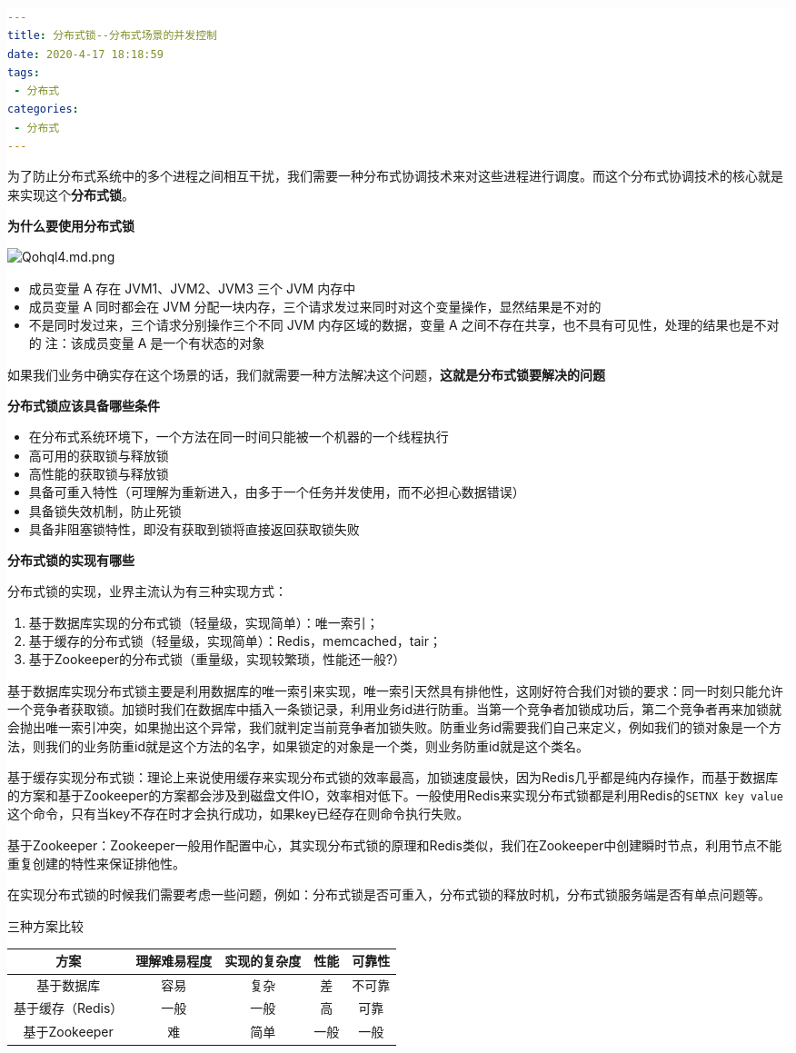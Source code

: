 ```yaml
---
title: 分布式锁--分布式场景的并发控制
date: 2020-4-17 18:18:59
tags:
 - 分布式
categories:
 - 分布式
---
```


为了防止分布式系统中的多个进程之间相互干扰，我们需要一种分布式协调技术来对这些进程进行调度。而这个分布式协调技术的核心就是来实现这个**分布式锁**。



**为什么要使用分布式锁**

![Qohql4.md.png](https://s2.ax1x.com/2019/12/17/Qohql4.md.png)

- 成员变量 A 存在 JVM1、JVM2、JVM3 三个 JVM 内存中
- 成员变量 A 同时都会在 JVM 分配一块内存，三个请求发过来同时对这个变量操作，显然结果是不对的
- 不是同时发过来，三个请求分别操作三个不同 JVM 内存区域的数据，变量 A 之间不存在共享，也不具有可见性，处理的结果也是不对的
   注：该成员变量 A 是一个有状态的对象

如果我们业务中确实存在这个场景的话，我们就需要一种方法解决这个问题，**这就是分布式锁要解决的问题**

**分布式锁应该具备哪些条件**

- 在分布式系统环境下，一个方法在同一时间只能被一个机器的一个线程执行
- 高可用的获取锁与释放锁
- 高性能的获取锁与释放锁
- 具备可重入特性（可理解为重新进入，由多于一个任务并发使用，而不必担心数据错误）
- 具备锁失效机制，防止死锁
- 具备非阻塞锁特性，即没有获取到锁将直接返回获取锁失败

**分布式锁的实现有哪些**

分布式锁的实现，业界主流认为有三种实现方式：

1. 基于数据库实现的分布式锁（轻量级，实现简单）：唯一索引；
2. 基于缓存的分布式锁（轻量级，实现简单）：Redis，memcached，tair；
3. 基于Zookeeper的分布式锁（重量级，实现较繁琐，性能还一般?）

基于数据库实现分布式锁主要是利用数据库的唯一索引来实现，唯一索引天然具有排他性，这刚好符合我们对锁的要求：同一时刻只能允许一个竞争者获取锁。加锁时我们在数据库中插入一条锁记录，利用业务id进行防重。当第一个竞争者加锁成功后，第二个竞争者再来加锁就会抛出唯一索引冲突，如果抛出这个异常，我们就判定当前竞争者加锁失败。防重业务id需要我们自己来定义，例如我们的锁对象是一个方法，则我们的业务防重id就是这个方法的名字，如果锁定的对象是一个类，则业务防重id就是这个类名。

基于缓存实现分布式锁：理论上来说使用缓存来实现分布式锁的效率最高，加锁速度最快，因为Redis几乎都是纯内存操作，而基于数据库的方案和基于Zookeeper的方案都会涉及到磁盘文件IO，效率相对低下。一般使用Redis来实现分布式锁都是利用Redis的`SETNX key value`这个命令，只有当key不存在时才会执行成功，如果key已经存在则命令执行失败。

基于Zookeeper：Zookeeper一般用作配置中心，其实现分布式锁的原理和Redis类似，我们在Zookeeper中创建瞬时节点，利用节点不能重复创建的特性来保证排他性。

在实现分布式锁的时候我们需要考虑一些问题，例如：分布式锁是否可重入，分布式锁的释放时机，分布式锁服务端是否有单点问题等。

三种方案比较

|       方案        | 理解难易程度 | 实现的复杂度 | 性能 | 可靠性 |
| :---------------: | :----------: | :----------: | :--: | :----: |
|    基于数据库     |     容易     |     复杂     |  差  | 不可靠 |
| 基于缓存（Redis） |     一般     |     一般     |  高  |  可靠  |
|   基于Zookeeper   |      难      |     简单     | 一般 |  一般  |
